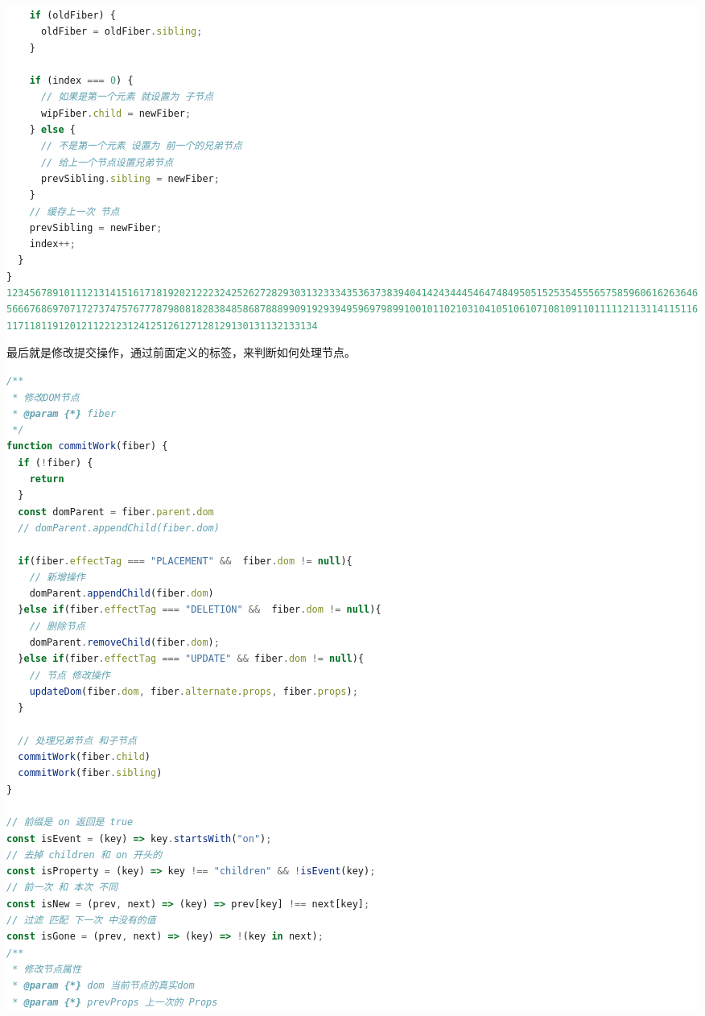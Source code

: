 ```js
    if (oldFiber) {
      oldFiber = oldFiber.sibling;
    }

    if (index === 0) {
      // 如果是第一个元素 就设置为 子节点
      wipFiber.child = newFiber;
    } else {
      // 不是第一个元素 设置为 前一个的兄弟节点
      // 给上一个节点设置兄弟节点
      prevSibling.sibling = newFiber;
    }
    // 缓存上一次 节点
    prevSibling = newFiber;
    index++;
  }
}
123456789101112131415161718192021222324252627282930313233343536373839404142434445464748495051525354555657585960616263646566676869707172737475767778798081828384858687888990919293949596979899100101102103104105106107108109110111112113114115116117118119120121122123124125126127128129130131132133134
```

最后就是修改提交操作，通过前面定义的标签，来判断如何处理节点。

```js
/**
 * 修改DOM节点
 * @param {*} fiber 
 */
function commitWork(fiber) {
  if (!fiber) {
    return
  }
  const domParent = fiber.parent.dom
  // domParent.appendChild(fiber.dom)

  if(fiber.effectTag === "PLACEMENT" &&  fiber.dom != null){
    // 新增操作
    domParent.appendChild(fiber.dom)
  }else if(fiber.effectTag === "DELETION" &&  fiber.dom != null){
    // 删除节点
    domParent.removeChild(fiber.dom);
  }else if(fiber.effectTag === "UPDATE" && fiber.dom != null){
    // 节点 修改操作
    updateDom(fiber.dom, fiber.alternate.props, fiber.props);
  }
  
  // 处理兄弟节点 和子节点
  commitWork(fiber.child)
  commitWork(fiber.sibling)
}

// 前缀是 on 返回是 true
const isEvent = (key) => key.startsWith("on");
// 去掉 children 和 on 开头的
const isProperty = (key) => key !== "children" && !isEvent(key);
// 前一次 和 本次 不同
const isNew = (prev, next) => (key) => prev[key] !== next[key];
// 过滤 匹配 下一次 中没有的值
const isGone = (prev, next) => (key) => !(key in next);
/**
 * 修改节点属性
 * @param {*} dom 当前节点的真实dom
 * @param {*} prevProps 上一次的 Props
```